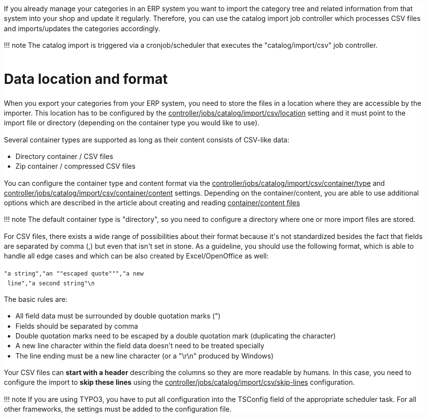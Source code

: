 If you already manage your categories in an ERP system you want to import the category tree and related information from that system into your shop and update it regularly. Therefore, you can use the catalog import job controller which processes CSV files and imports/updates the categories accordingly.

!!! note
    The catalog import is triggered via a cronjob/scheduler that executes the "catalog/import/csv" job controller.

# Data location and format

When you export your categories from your ERP system, you need to store the files in a location where they are accessible by the importer. This location has to be configured by the [controller/jobs/catalog/import/csv/location](../config/controller-jobs/catalog-import.md#location) setting and it must point to the import file or directory (depending on the container type you would like to use).

Several container types are supported as long as their content consists of CSV-like data:

* Directory container / CSV files
* Zip container / compressed CSV files

You can configure the container type and content format via the [controller/jobs/catalog/import/csv/container/type](../config/controller-jobs/catalog-import.md#type) and [controller/jobs/catalog/import/csv/container/content](../config/controller-jobs/catalog-import.md#content) settings. Depending on the container/content, you are able to use additional options which are described in the article about creating and reading [container/content files](../infrastructure/container-content.md)

!!! note
    The default container type is "directory", so you need to configure a directory where one or more import files are stored.

For CSV files, there exists a wide range of possibilities about their format because it's not standardized besides the fact that fields are separated by comma (,) but even that isn't set in stone. As a guideline, you should use the following format, which is able to handle all edge cases and which can be also created by Excel/OpenOffice as well:

```
"a string","an ""escaped quote""","a new
 line","a second string"\n
```

The basic rules are:

* All field data must be surrounded by double quotation marks (")
* Fields should be separated by comma
* Double quotation marks need to be escaped by a double quotation mark (duplicating the character)
* A new line character within the field data doesn't need to be treated specially
* The line ending must be a new line character (or a "\r\n" produced by Windows)

Your CSV files can **start with a header** describing the columns so they are more readable by humans. In this case, you need to configure the import to **skip these lines** using the [controller/jobs/catalog/import/csv/skip-lines](../config/controller-jobs/catalog-import.md#skip-lines) configuration.

!!! note
    If you are using TYPO3, you have to put all configuration into the TSConfig field of the appropriate scheduler task. For all other frameworks, the settings must be added to the configuration file.
